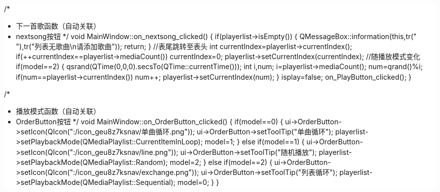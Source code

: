 /*
 * 下一首歌函数（自动关联）
 * nextsong按钮
 */
void MainWindow::on_nextsong_clicked()
{
    if(playerlist->isEmpty())
    {
        QMessageBox::information(this,tr(" "),tr("列表无歌曲\n请添加歌曲"));
        return;
    }
    //表尾跳转至表头
    int currentIndex=playerlist->currentIndex();
    if(++currentIndex==playerlist->mediaCount())
        currentIndex=0;
    playerlist->setCurrentIndex(currentIndex);
    //随播放模式变化
    if(model==2)
    {
        qsrand(QTime(0,0,0).secsTo(QTime::currentTime()));
        int i,num;
        i=playerlist->mediaCount();
        num=qrand()%i;
        if(num==playerlist->currentIndex())
            num++;
        playerlist->setCurrentIndex(num);
    }
    isplay=false;
    on_PlayButton_clicked();
}

/*
 * 播放模式函数（自动关联）
 * OrderButton按钮
 */
void MainWindow::on_OrderButton_clicked()
{
    if(model==0)
    {
        ui->OrderButton->setIcon(QIcon(":/icon_geu8z7ksnav/单曲循环.png"));
        ui->OrderButton->setToolTip("单曲循环");
        playerlist->setPlaybackMode(QMediaPlaylist::CurrentItemInLoop);
        model=1;
    }
    else if(model==1)
    {
        ui->OrderButton->setIcon(QIcon(":/icon_geu8z7ksnav/line.png"));
        ui->OrderButton->setToolTip("随机播放");
        playerlist->setPlaybackMode(QMediaPlaylist::Random);
        model=2;
    }
    else if(model==2)
    {
        ui->OrderButton->setIcon(QIcon(":/icon_geu8z7ksnav/exchange.png"));
        ui->OrderButton->setToolTip("列表循环");
        playerlist->setPlaybackMode(QMediaPlaylist::Sequential);
        model=0;
    }
}
